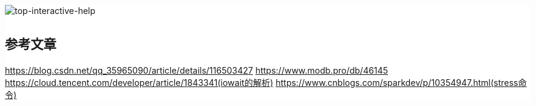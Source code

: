 ![top-interactive-help](https://raw.githubusercontent.com/zgjsxx/static-img-repo/main/blog/tool/iostat/iostat_demo2.png)


## 参考文章

https://blog.csdn.net/qq_35965090/article/details/116503427
https://www.modb.pro/db/46145
https://cloud.tencent.com/developer/article/1843341(iowait的解析)
https://www.cnblogs.com/sparkdev/p/10354947.html(stress命令)